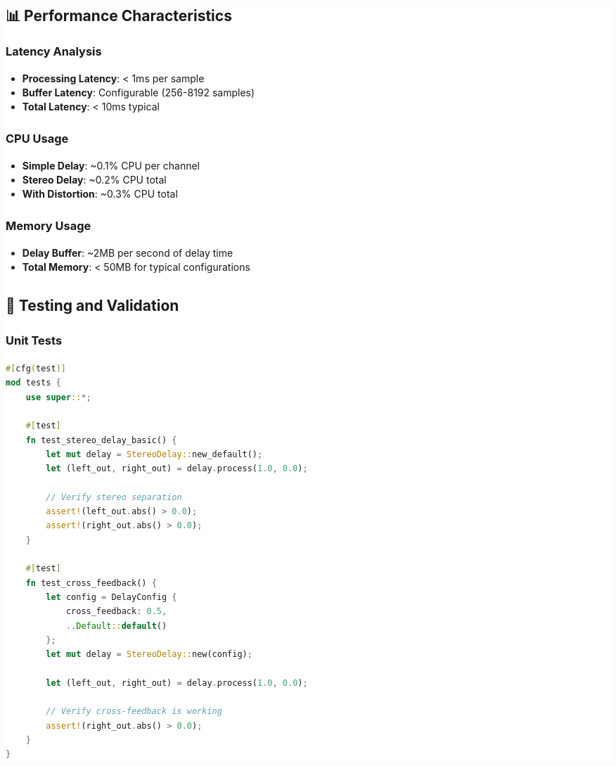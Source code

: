 ## 📊 Performance Characteristics

### Latency Analysis
- **Processing Latency**: < 1ms per sample
- **Buffer Latency**: Configurable (256-8192 samples)
- **Total Latency**: < 10ms typical

### CPU Usage
- **Simple Delay**: ~0.1% CPU per channel
- **Stereo Delay**: ~0.2% CPU total
- **With Distortion**: ~0.3% CPU total

### Memory Usage
- **Delay Buffer**: ~2MB per second of delay time
- **Total Memory**: < 50MB for typical configurations

## 🧪 Testing and Validation

### Unit Tests
```rust
#[cfg(test)]
mod tests {
    use super::*;
    
    #[test]
    fn test_stereo_delay_basic() {
        let mut delay = StereoDelay::new_default();
        let (left_out, right_out) = delay.process(1.0, 0.0);
        
        // Verify stereo separation
        assert!(left_out.abs() > 0.0);
        assert!(right_out.abs() > 0.0);
    }
    
    #[test]
    fn test_cross_feedback() {
        let config = DelayConfig {
            cross_feedback: 0.5,
            ..Default::default()
        };
        let mut delay = StereoDelay::new(config);
        
        let (left_out, right_out) = delay.process(1.0, 0.0);
        
        // Verify cross-feedback is working
        assert!(right_out.abs() > 0.0);
    }
}
```
